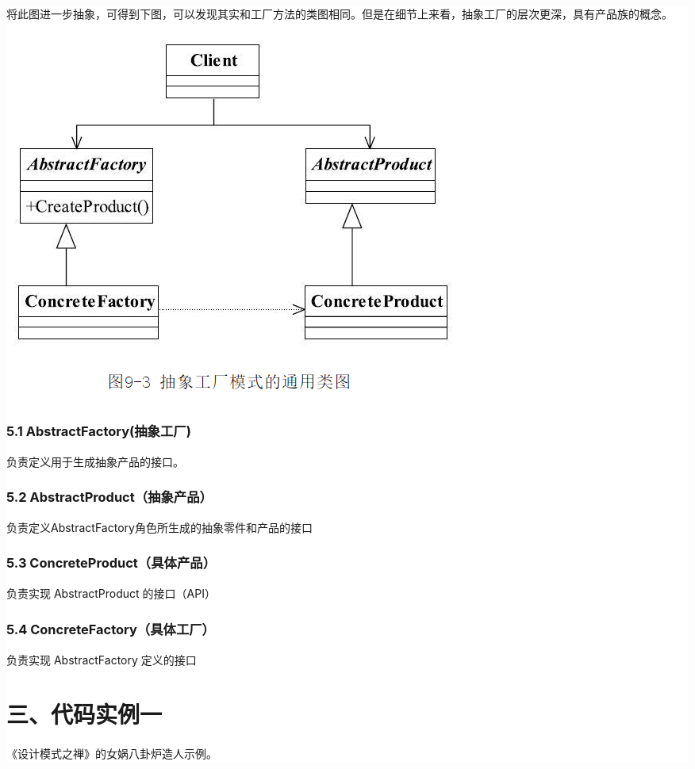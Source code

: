 将此图进一步抽象，可得到下图，可以发现其实和工厂方法的类图相同。但是在细节上来看，抽象工厂的层次更深，具有产品族的概念。

![å¨è¿éæå¥å¾çæè¿°](images/20181112150120655.png)
### 5.1 AbstractFactory(抽象工厂)
负责定义用于生成抽象产品的接口。

### 5.2 AbstractProduct（抽象产品）
负责定义AbstractFactory角色所生成的抽象零件和产品的接口

### 5.3 ConcreteProduct（具体产品）
负责实现 AbstractProduct 的接口（API） 

### 5.4 ConcreteFactory（具体工厂）
负责实现 AbstractFactory 定义的接口

# 三、代码实例一
《设计模式之禅》的女娲八卦炉造人示例。
